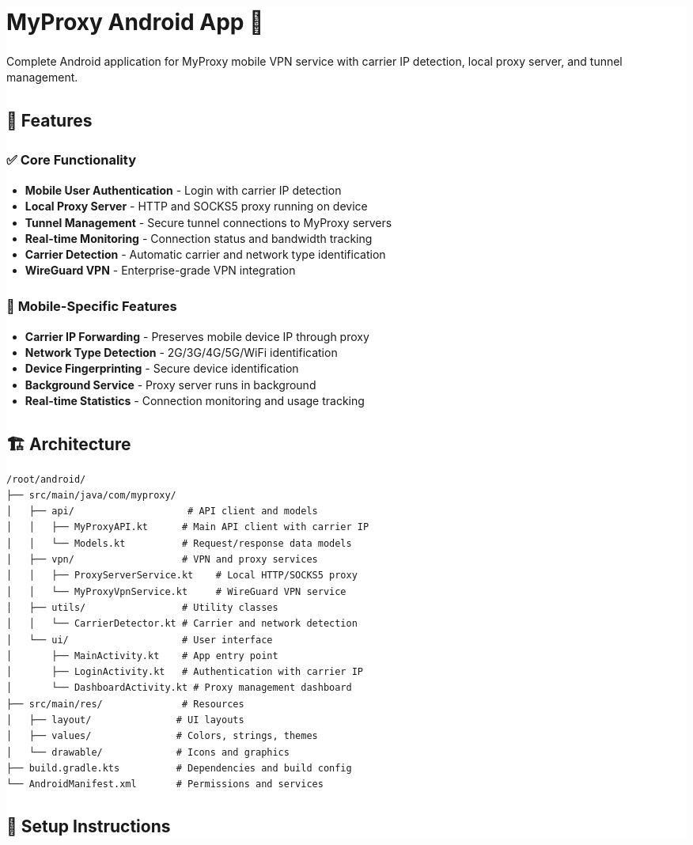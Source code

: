 # MyProxy Android App 📱

Complete Android application for MyProxy mobile VPN service with carrier IP detection, local proxy server, and tunnel management.

## 🚀 Features

### ✅ **Core Functionality**
- **Mobile User Authentication** - Login with carrier IP detection
- **Local Proxy Server** - HTTP and SOCKS5 proxy running on device
- **Tunnel Management** - Secure tunnel connections to MyProxy servers
- **Real-time Monitoring** - Connection status and bandwidth tracking
- **Carrier Detection** - Automatic carrier and network type identification
- **WireGuard VPN** - Enterprise-grade VPN integration

### 📱 **Mobile-Specific Features**
- **Carrier IP Forwarding** - Preserves mobile device IP through proxy
- **Network Type Detection** - 2G/3G/4G/5G/WiFi identification
- **Device Fingerprinting** - Secure device identification
- **Background Service** - Proxy server runs in background
- **Real-time Statistics** - Connection monitoring and usage tracking

## 🏗️ **Architecture**

```
/root/android/
├── src/main/java/com/myproxy/
│   ├── api/                    # API client and models
│   │   ├── MyProxyAPI.kt      # Main API client with carrier IP
│   │   └── Models.kt          # Request/response data models
│   ├── vpn/                   # VPN and proxy services
│   │   ├── ProxyServerService.kt    # Local HTTP/SOCKS5 proxy
│   │   └── MyProxyVpnService.kt     # WireGuard VPN service
│   ├── utils/                 # Utility classes
│   │   └── CarrierDetector.kt # Carrier and network detection
│   └── ui/                    # User interface
│       ├── MainActivity.kt    # App entry point
│       ├── LoginActivity.kt   # Authentication with carrier IP
│       └── DashboardActivity.kt # Proxy management dashboard
├── src/main/res/              # Resources
│   ├── layout/               # UI layouts
│   ├── values/               # Colors, strings, themes
│   └── drawable/             # Icons and graphics
├── build.gradle.kts          # Dependencies and build config
└── AndroidManifest.xml       # Permissions and services
```

## 🔧 **Setup Instructions**
